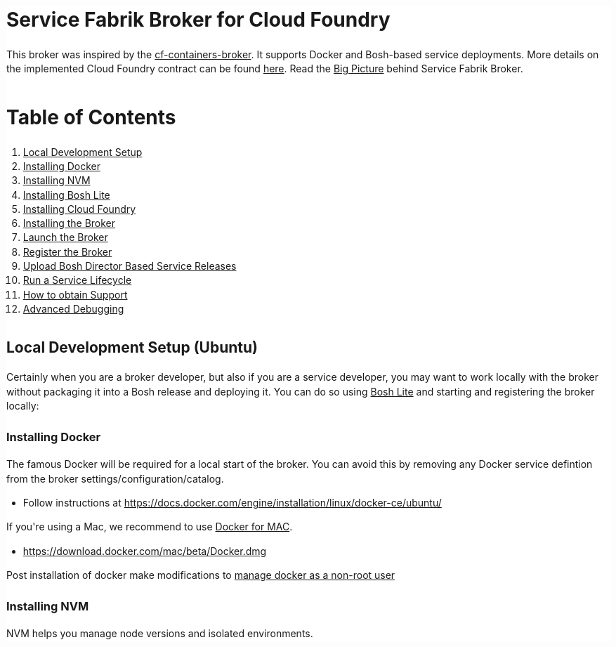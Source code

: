 # Service Fabrik Broker for Cloud Foundry 

This broker was inspired  by the [cf-containers-broker](https://github.com/cloudfoundry-community/cf-containers-broker). It supports Docker and Bosh-based service deployments. More details on the implemented Cloud Foundry contract can be found [here](http://docs.cloudfoundry.org/services/api.html). Read the [Big Picture](https://github.com/SAP/service-fabrik-broker/wiki/Big-Picture) behind Service Fabrik Broker.

# Table of Contents
1. [Local Development Setup](https://github.com/SAP/service-fabrik-broker#local-development-setup-ubuntu)
2. [Installing Docker](https://github.com/SAP/service-fabrik-broker#installing-docker)
3. [Installing NVM](https://github.com/SAP/service-fabrik-broker#installing-nvm)
4. [Installing Bosh Lite](https://github.com/SAP/service-fabrik-broker#installing-bosh-lite)
5. [Installing Cloud Foundry](https://github.com/SAP/service-fabrik-broker#installing-cloud-foundry)
6. [Installing the Broker](https://github.com/SAP/service-fabrik-broker#installing-the-broker)
7. [Launch the Broker](https://github.com/SAP/service-fabrik-broker#launch-the-broker)
8. [Register the Broker](https://github.com/SAP/service-fabrik-broker#register-the-broker)
9. [Upload Bosh Director Based Service Releases](https://github.com/SAP/service-fabrik-broker#upload-bosh-director-based-service-releases)
10. [Run a Service Lifecycle](https://github.com/SAP/service-fabrik-broker#run-a-service-lifecycle)
11. [How to obtain Support](https://github.com/SAP/service-fabrik-broker#how-to-obtain-support)
12. [Advanced Debugging](https://github.com/SAP/service-fabrik-broker#advanced-debugging)

## Local Development Setup (Ubuntu)

Certainly when you are a broker developer, but also if you are a service developer, you may want to work locally with the broker without packaging it into a Bosh release and deploying it. You can do so using [Bosh Lite](http://docs.cloudfoundry.org/deploying/boshlite) and starting and registering the broker locally:

### Installing Docker

The famous Docker will be required for a local start of the broker. You can avoid this by removing any Docker service defintion from the broker settings/configuration/catalog.

* Follow instructions at https://docs.docker.com/engine/installation/linux/docker-ce/ubuntu/

If you're using a Mac, we recommend to use [Docker for MAC](https://docs.docker.com/docker-for-mac/).

* https://download.docker.com/mac/beta/Docker.dmg

Post installation of docker make modifications to [manage docker as a non-root user](https://docs.docker.com/engine/installation/linux/linux-postinstall/#manage-docker-as-a-non-root-user)


### Installing NVM

NVM helps you manage node versions and isolated environments.
